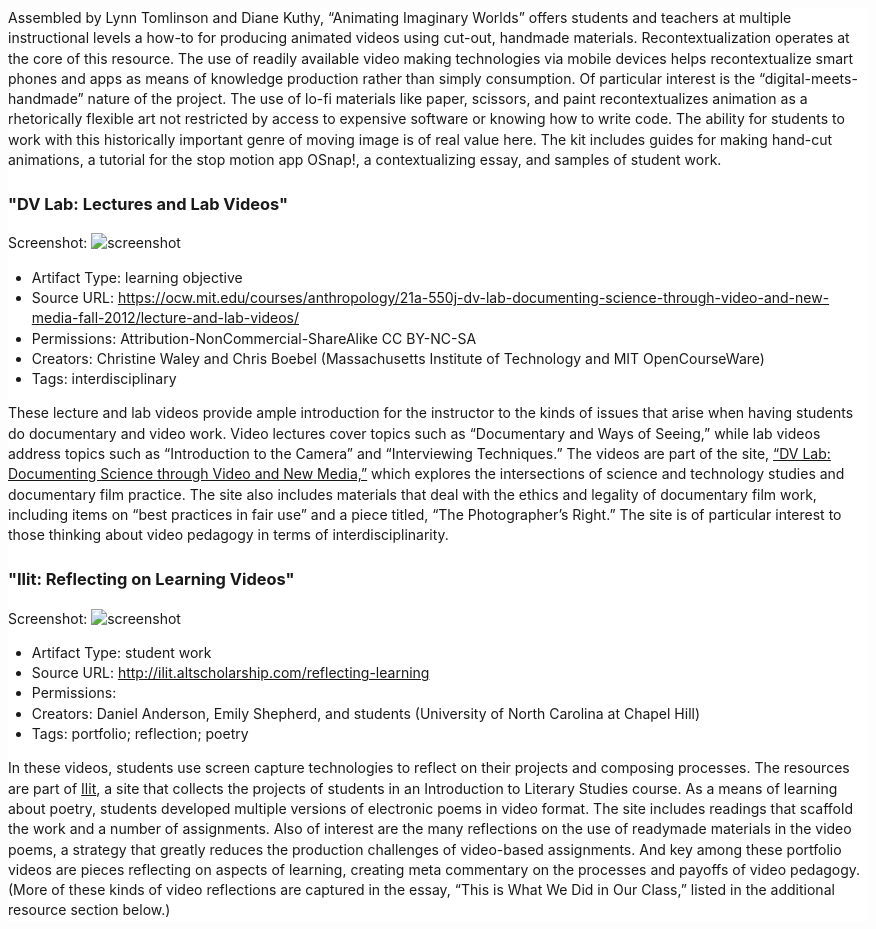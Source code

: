 Assembled by Lynn Tomlinson and Diane Kuthy, “Animating Imaginary Worlds” offers students and teachers at multiple instructional levels a how-to for producing animated videos using cut-out, handmade materials.  Recontextualization operates at the core of this resource. The use of readily available video making technologies via mobile devices helps recontextualize smart phones and apps as means of knowledge production rather than simply consumption. Of particular interest is the “digital-meets-handmade” nature of the project. The use of lo-fi materials like paper, scissors, and paint recontextualizes animation as a rhetorically flexible art not restricted by access to expensive software or knowing how to write code. The ability for students to work with this historically important genre of moving image is of real value here. The kit includes guides for making hand-cut animations, a tutorial for the stop motion app OSnap!, a contextualizing essay, and samples of student work.

### "DV Lab: Lectures and Lab Videos"
Screenshot: ![screenshot](images/video-lecture-and-lab-videos.png)

* Artifact Type: learning objective
* Source URL: <https://ocw.mit.edu/courses/anthropology/21a-550j-dv-lab-documenting-science-through-video-and-new-media-fall-2012/lecture-and-lab-videos/>
* Permissions: Attribution-NonCommercial-ShareAlike CC BY-NC-SA
* Creators: Christine Waley and Chris Boebel (Massachusetts Institute of Technology and MIT OpenCourseWare)
* Tags: interdisciplinary

These lecture and lab videos provide ample introduction for the instructor to the kinds of issues that arise when having students do documentary and video work. Video lectures cover topics such as “Documentary and Ways of Seeing,” while lab videos address topics such as “Introduction to the Camera” and “Interviewing Techniques.” The  videos are part of the site, [“DV Lab: Documenting Science through Video and New Media,”](http://ocw.mit.edu/courses/anthropology/21a-550j-dv-lab-documenting-science-through-video-and-new-media-fall-2012/index.htm) which explores the intersections of science and technology studies and documentary film practice. The site also includes materials that deal with the ethics and legality of documentary film work, including items on “best practices in fair use” and a piece titled, “The Photographer’s Right.” The site is of particular interest to those thinking about video pedagogy in terms of interdisciplinarity.

### "Ilit: Reflecting on Learning Videos"
Screenshot: ![screenshot](images/video-reflecting-on-learning-videos.png)

* Artifact Type: student work
* Source URL: <http://ilit.altscholarship.com/reflecting-learning>
* Permissions: 
* Creators: Daniel Anderson, Emily Shepherd, and students (University of North Carolina at Chapel Hill)
* Tags: portfolio; reflection; poetry

In these videos, students use screen capture technologies to reflect on their projects and composing processes. The resources are part of [Ilit](http://ilit.altscholarship.com), a site that collects the projects of students in an Introduction to Literary Studies course. As a means of learning about poetry, students developed multiple versions of electronic poems in video format. The site includes readings that scaffold the work and a number of assignments. Also of interest are the many reflections on the use of readymade materials in the video poems, a strategy that greatly reduces the production challenges of video-based assignments. And key among these portfolio videos are pieces reflecting on aspects of learning, creating meta commentary on the processes and payoffs of video pedagogy. (More of these kinds of video reflections are captured in the essay, “This is What We Did in Our Class,” listed in the additional resource section below.)
